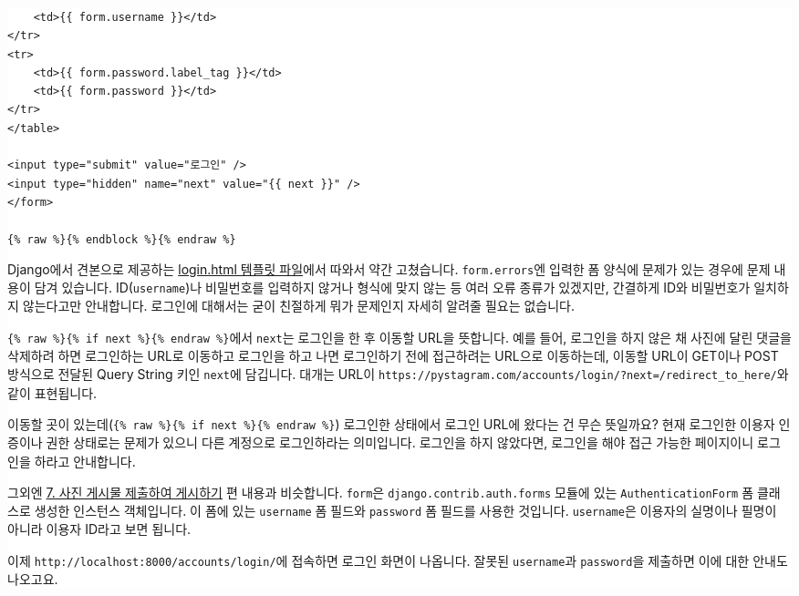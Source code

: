 ```
    <td>{{ form.username }}</td>
</tr>
<tr>
    <td>{{ form.password.label_tag }}</td>
    <td>{{ form.password }}</td>
</tr>
</table>

<input type="submit" value="로그인" />
<input type="hidden" name="next" value="{{ next }}" />
</form>

{% raw %}{% endblock %}{% endraw %}
```

Django에서 견본으로 제공하는 [login.html 템플릿 파일](https://docs.djangoproject.com/en/1.8/topics/auth/default/#django.contrib.auth.views.login)에서 따와서 약간 고쳤습니다. `form.errors`엔 입력한 폼 양식에 문제가 있는 경우에 문제 내용이 담겨 있습니다. ID(`username`)나 비밀번호를 입력하지 않거나 형식에 맞지 않는 등 여러 오류 종류가 있겠지만, 간결하게 ID와 비밀번호가 일치하지 않는다고만 안내합니다. 로그인에 대해서는 굳이 친절하게 뭐가 문제인지 자세히 알려줄 필요는 없습니다.

`{% raw %}{% if next %}{% endraw %}`에서 `next`는 로그인을 한 후 이동할 URL을 뜻합니다. 예를 들어, 로그인을 하지 않은 채 사진에 달린 댓글을 삭제하려 하면 로그인하는 URL로 이동하고 로그인을 하고 나면 로그인하기 전에 접근하려는 URL으로 이동하는데, 이동할 URL이 GET이나 POST 방식으로 전달된 Query String 키인 `next`에 담깁니다. 대개는 URL이 `https://pystagram.com/accounts/login/?next=/redirect_to_here/`와 같이 표현됩니다.

이동할 곳이 있는데(`{% raw %}{% if next %}{% endraw %}`) 로그인한 상태에서 로그인 URL에 왔다는 건 무슨 뜻일까요? 현재 로그인한 이용자 인증이나 권한 상태로는 문제가 있으니 다른 계정으로 로그인하라는 의미입니다. 로그인을 하지 않았다면, 로그인을 해야 접근 가능한 페이지이니 로그인을 하라고 안내합니다.

그외엔 [7. 사진 게시물 제출하여 게시하기](http://blog.hannal.com/2015/05/start_with_django_webframework_07/) 편 내용과 비슷합니다. `form`은 `django.contrib.auth.forms` 모듈에 있는 `AuthenticationForm` 폼 클래스로 생성한 인스턴스 객체입니다. 이 폼에 있는 `username` 폼 필드와 `password` 폼 필드를 사용한 것입니다. `username`은 이용자의 실명이나 필명이 아니라 이용자 ID라고 보면 됩니다.

이제 `http://localhost:8000/accounts/login/`에 접속하면 로그인 화면이 나옵니다. 잘못된 `username`과 `password`을 제출하면 이에 대한 안내도 나오고요.
